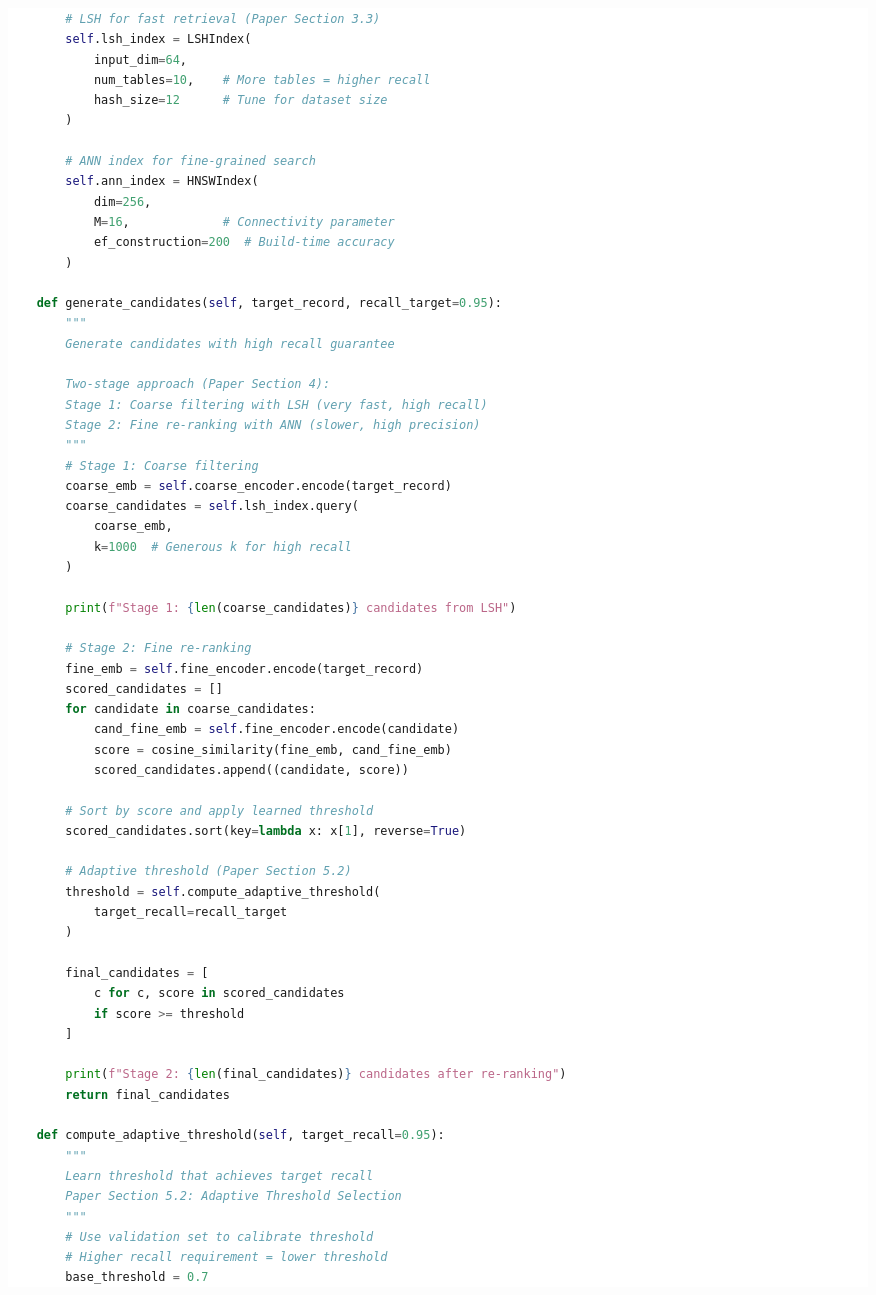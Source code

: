 ```python
        # LSH for fast retrieval (Paper Section 3.3)
        self.lsh_index = LSHIndex(
            input_dim=64,
            num_tables=10,    # More tables = higher recall
            hash_size=12      # Tune for dataset size
        )
        
        # ANN index for fine-grained search
        self.ann_index = HNSWIndex(
            dim=256,
            M=16,             # Connectivity parameter
            ef_construction=200  # Build-time accuracy
        )
    
    def generate_candidates(self, target_record, recall_target=0.95):
        """
        Generate candidates with high recall guarantee
        
        Two-stage approach (Paper Section 4):
        Stage 1: Coarse filtering with LSH (very fast, high recall)
        Stage 2: Fine re-ranking with ANN (slower, high precision)
        """
        # Stage 1: Coarse filtering
        coarse_emb = self.coarse_encoder.encode(target_record)
        coarse_candidates = self.lsh_index.query(
            coarse_emb, 
            k=1000  # Generous k for high recall
        )
        
        print(f"Stage 1: {len(coarse_candidates)} candidates from LSH")
        
        # Stage 2: Fine re-ranking
        fine_emb = self.fine_encoder.encode(target_record)
        scored_candidates = []
        for candidate in coarse_candidates:
            cand_fine_emb = self.fine_encoder.encode(candidate)
            score = cosine_similarity(fine_emb, cand_fine_emb)
            scored_candidates.append((candidate, score))
        
        # Sort by score and apply learned threshold
        scored_candidates.sort(key=lambda x: x[1], reverse=True)
        
        # Adaptive threshold (Paper Section 5.2)
        threshold = self.compute_adaptive_threshold(
            target_recall=recall_target
        )
        
        final_candidates = [
            c for c, score in scored_candidates 
            if score >= threshold
        ]
        
        print(f"Stage 2: {len(final_candidates)} candidates after re-ranking")
        return final_candidates
    
    def compute_adaptive_threshold(self, target_recall=0.95):
        """
        Learn threshold that achieves target recall
        Paper Section 5.2: Adaptive Threshold Selection
        """
        # Use validation set to calibrate threshold
        # Higher recall requirement = lower threshold
        base_threshold = 0.7
```